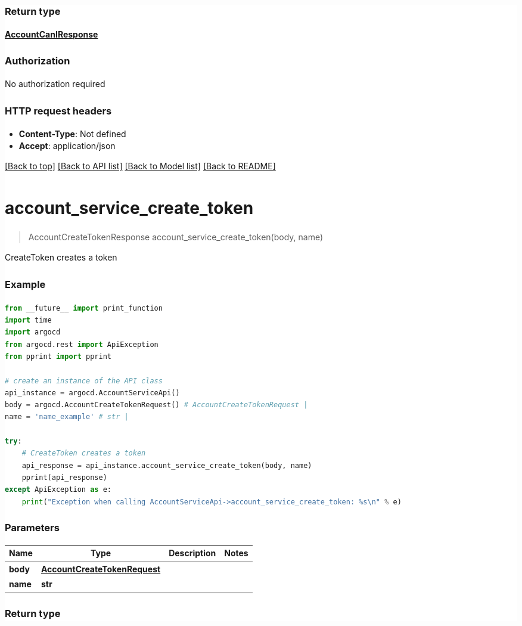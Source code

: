 ### Return type

[**AccountCanIResponse**](AccountCanIResponse.md)

### Authorization

No authorization required

### HTTP request headers

 - **Content-Type**: Not defined
 - **Accept**: application/json

[[Back to top]](#) [[Back to API list]](../README.md#documentation-for-api-endpoints) [[Back to Model list]](../README.md#documentation-for-models) [[Back to README]](../README.md)

# **account_service_create_token**
> AccountCreateTokenResponse account_service_create_token(body, name)

CreateToken creates a token

### Example
```python
from __future__ import print_function
import time
import argocd
from argocd.rest import ApiException
from pprint import pprint

# create an instance of the API class
api_instance = argocd.AccountServiceApi()
body = argocd.AccountCreateTokenRequest() # AccountCreateTokenRequest | 
name = 'name_example' # str | 

try:
    # CreateToken creates a token
    api_response = api_instance.account_service_create_token(body, name)
    pprint(api_response)
except ApiException as e:
    print("Exception when calling AccountServiceApi->account_service_create_token: %s\n" % e)
```

### Parameters

Name | Type | Description  | Notes
------------- | ------------- | ------------- | -------------
 **body** | [**AccountCreateTokenRequest**](AccountCreateTokenRequest.md)|  | 
 **name** | **str**|  | 

### Return type
